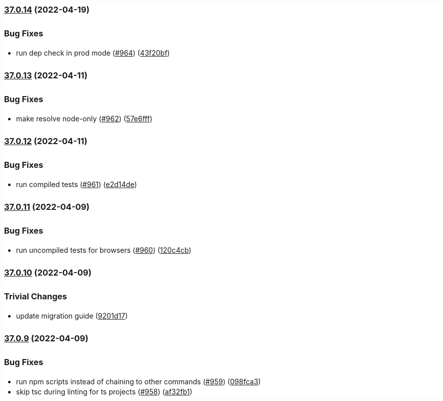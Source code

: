 ### [37.0.14](https://github.com/ipfs/aegir/compare/v37.0.13...v37.0.14) (2022-04-19)


### Bug Fixes

* run dep check in prod mode ([#964](https://github.com/ipfs/aegir/issues/964)) ([43f20bf](https://github.com/ipfs/aegir/commit/43f20bf4ae9c33a9e03f6b4a93962be5fd706fee))

### [37.0.13](https://github.com/ipfs/aegir/compare/v37.0.12...v37.0.13) (2022-04-11)


### Bug Fixes

* make resolve node-only ([#962](https://github.com/ipfs/aegir/issues/962)) ([57e6fff](https://github.com/ipfs/aegir/commit/57e6fffc463b3cb1c444ce7bb98aacb9c019b2ae))

### [37.0.12](https://github.com/ipfs/aegir/compare/v37.0.11...v37.0.12) (2022-04-11)


### Bug Fixes

* run compiled tests ([#961](https://github.com/ipfs/aegir/issues/961)) ([e2d14de](https://github.com/ipfs/aegir/commit/e2d14de098ed9e1b8780d2debd9a7bd97c5254b1))

### [37.0.11](https://github.com/ipfs/aegir/compare/v37.0.10...v37.0.11) (2022-04-09)


### Bug Fixes

* run uncompiled tests for browsers ([#960](https://github.com/ipfs/aegir/issues/960)) ([120c4cb](https://github.com/ipfs/aegir/commit/120c4cb4ca380dd11cd4ec88d912fb64453ccb05))

### [37.0.10](https://github.com/ipfs/aegir/compare/v37.0.9...v37.0.10) (2022-04-09)


### Trivial Changes

* update migration guide ([9201d17](https://github.com/ipfs/aegir/commit/9201d17d64e7f791d64047adb1d3279cbc8d6821))

### [37.0.9](https://github.com/ipfs/aegir/compare/v37.0.8...v37.0.9) (2022-04-09)


### Bug Fixes

* run npm scripts instead of chaining to other commands ([#959](https://github.com/ipfs/aegir/issues/959)) ([098fca3](https://github.com/ipfs/aegir/commit/098fca327f24d0c01906590596e736548a97d6e3))
* skip tsc during linting for ts projects ([#958](https://github.com/ipfs/aegir/issues/958)) ([af32fb1](https://github.com/ipfs/aegir/commit/af32fb1377fb41876eba385181e041cb3c4d0b65))

